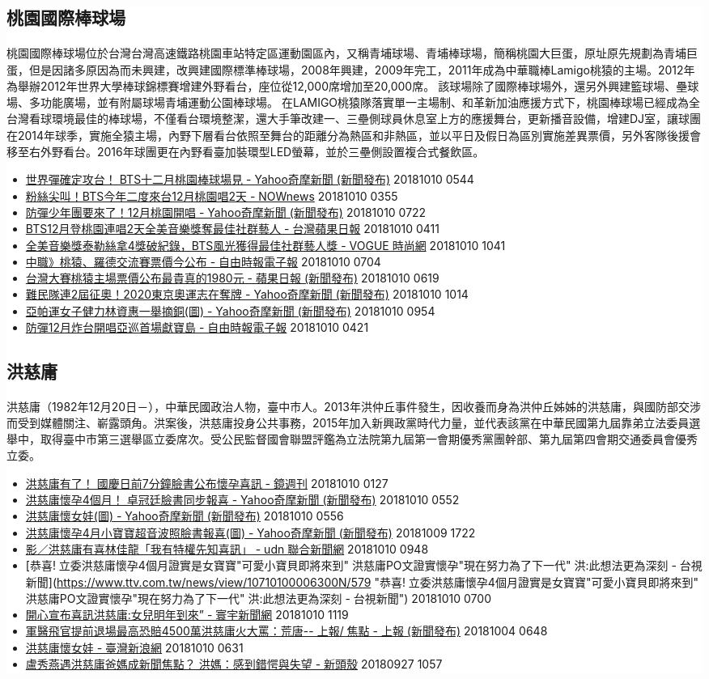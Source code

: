 ## 桃園國際棒球場

桃園國際棒球場位於台灣台灣高速鐵路桃園車站特定區運動園區內，又稱青埔球場、青埔棒球場，簡稱桃園大巨蛋，原址原先規劃為青埔巨蛋，但是因諸多原因為而未興建，改興建國際標準棒球場，2008年興建，2009年完工，2011年成為中華職棒Lamigo桃猿的主場。2012年為舉辦2012年世界大學棒球錦標賽增建外野看台，座位從12,000席增加至20,000席。
該球場除了國際棒球場外，還另外興建籃球場、壘球場、多功能廣場，並有附屬球場青埔運動公園棒球場。
在LAMIGO桃猿隊落實單一主場制、和革新加油應援方式下，桃園棒球場已經成為全台灣看球環境最佳的棒球場，不僅看台環境整潔，還大手筆改建一、三壘側球員休息室上方的應援舞台，更新播音設備，增建DJ室，讓球團在2014年球季，實施全猿主場，內野下層看台依照至舞台的距離分為熱區和非熱區，並以平日及假日為區別實施差異票價，另外客隊後援會移至右外野看台。2016年球團更在內野看臺加裝環型LED螢幕，並於三壘側設置複合式餐飲區。
- [世界彈確定攻台！ BTS十二月桃園棒球場見 - Yahoo奇摩新聞 (新聞發布)](https://tw.news.yahoo.com/%E4%B8%96%E7%95%8C%E5%BD%88%E7%A2%BA%E5%AE%9A%E6%94%BB%E5%8F%B0-bts%E5%8D%81%E4%BA%8C%E6%9C%88%E6%A1%83%E5%9C%92%E6%A3%92%E7%90%83%E5%A0%B4%E8%A6%8B-051621759.html "世界彈確定攻台！ BTS十二月桃園棒球場見 - Yahoo奇摩新聞 (新聞發布)") 20181010 0544
- [粉絲尖叫！BTS今年二度來台12月桃園唱2天 - NOWnews](https://www.nownews.com/news/20181010/3007190/ "粉絲尖叫！BTS今年二度來台12月桃園唱2天 - NOWnews") 20181010 0355
- [防彈少年團要來了！12月桃園開唱 - Yahoo奇摩新聞 (新聞發布)](https://tw.news.yahoo.com/%E9%98%B2%E5%BD%88%E5%B0%91%E5%B9%B4%E5%9C%98%E8%A6%81%E4%BE%86%E4%BA%86-12%E6%9C%88%E6%A1%83%E5%9C%92%E9%96%8B%E5%94%B1-070008076.html "防彈少年團要來了！12月桃園開唱 - Yahoo奇摩新聞 (新聞發布)") 20181010 0722
- [BTS12月登桃園連唱2天全美音樂獎奪最佳社群藝人 - 台灣蘋果日報](https://tw.news.appledaily.com/new/realtime/20181010/1445004/ "BTS12月登桃園連唱2天全美音樂獎奪最佳社群藝人 - 台灣蘋果日報") 20181010 0411
- [全美音樂獎泰勒絲拿4獎破紀錄，BTS風光獲得最佳社群藝人獎 - VOGUE 時尚網](https://www.vogue.com.tw/feature/entertainment/content-43401.html "全美音樂獎泰勒絲拿4獎破紀錄，BTS風光獲得最佳社群藝人獎 - VOGUE 時尚網") 20181010 1041
- [中職》桃猿、羅德交流賽票價今公布 - 自由時報電子報](http://sports.ltn.com.tw/news/breakingnews/2576709 "中職》桃猿、羅德交流賽票價今公布 - 自由時報電子報") 20181010 0704
- [台灣大賽桃猿主場票價公布最貴真的1980元 - 蘋果日報 (新聞發布)](https://tw.sports.appledaily.com/realtime/20181010/1445160/ "台灣大賽桃猿主場票價公布最貴真的1980元 - 蘋果日報 (新聞發布)") 20181010 0619
- [難民隊連2屆征奧！2020東京奧運志在奪牌 - Yahoo奇摩新聞 (新聞發布)](https://tw.news.yahoo.com/%E9%9B%A3%E6%B0%91%E9%9A%8A%E9%80%A32%E5%B1%86%E5%BE%81%E5%A5%A7-2020%E6%9D%B1%E4%BA%AC%E5%A5%A7%E9%81%8B%E5%BF%97%E5%9C%A8%E5%A5%AA%E7%89%8C-095431658.html "難民隊連2屆征奧！2020東京奧運志在奪牌 - Yahoo奇摩新聞 (新聞發布)") 20181010 1014
- [亞帕運女子健力林資惠一舉摘銅(圖) - Yahoo奇摩新聞 (新聞發布)](https://tw.news.yahoo.com/%E4%BA%9E%E5%B8%95%E9%81%8B%E5%A5%B3%E5%AD%90%E5%81%A5%E5%8A%9B-%E6%9E%97%E8%B3%87%E6%83%A0-%E8%88%89%E6%91%98%E9%8A%85-%E5%9C%96-093556896.html "亞帕運女子健力林資惠一舉摘銅(圖) - Yahoo奇摩新聞 (新聞發布)") 20181010 0954
- [防彈12月炸台開唱亞巡首場獻寶島 - 自由時報電子報](http://ent.ltn.com.tw/news/breakingnews/2576545 "防彈12月炸台開唱亞巡首場獻寶島 - 自由時報電子報") 20181010 0421

## 洪慈庸

洪慈庸（1982年12月20日－），中華民國政治人物，臺中市人。2013年洪仲丘事件發生，因收養而身為洪仲丘姊姊的洪慈庸，與國防部交涉而受到媒體關注、嶄露頭角。洪案後，洪慈庸投身公共事務，2015年加入新興政黨時代力量，並代表該黨在中華民國第九屆靠弟立法委員選舉中，取得臺中市第三選舉區立委席次。受公民監督國會聯盟評鑑為立法院第九屆第一會期優秀黨團幹部、第九屆第四會期交通委員會優秀立委。
- [洪慈庸有了！ 國慶日前7分鐘臉書公布懷孕喜訊 - 鏡週刊](https://www.mirrormedia.mg/story/20181010inv004 "洪慈庸有了！ 國慶日前7分鐘臉書公布懷孕喜訊 - 鏡週刊") 20181010 0127
- [洪慈庸懷孕4個月！ 卓冠廷臉書同步報喜 - Yahoo奇摩新聞 (新聞發布)](https://tw.news.yahoo.com/video/%E6%B4%AA%E6%85%88%E5%BA%B8%E6%87%B7%E5%AD%954%E5%80%8B%E6%9C%88-%E5%8D%93%E5%86%A0%E5%BB%B7%E8%87%89%E6%9B%B8%E5%90%8C%E6%AD%A5%E5%A0%B1%E5%96%9C-053949252.html "洪慈庸懷孕4個月！ 卓冠廷臉書同步報喜 - Yahoo奇摩新聞 (新聞發布)") 20181010 0552
- [洪慈庸懷女娃(圖) - Yahoo奇摩新聞 (新聞發布)](https://tw.news.yahoo.com/%E6%B4%AA%E6%85%88%E5%BA%B8%E6%87%B7%E5%A5%B3%E5%A8%83-%E5%9C%96-054848928.html "洪慈庸懷女娃(圖) - Yahoo奇摩新聞 (新聞發布)") 20181010 0556
- [洪慈庸懷孕4月小寶寶超音波照臉書報喜(圖) - Yahoo奇摩新聞 (新聞發布)](https://tw.news.yahoo.com/%E6%B4%AA%E6%85%88%E5%BA%B8%E6%87%B7%E5%AD%954%E6%9C%88-%E5%B0%8F%E5%AF%B6%E5%AF%B6%E8%B6%85%E9%9F%B3%E6%B3%A2%E7%85%A7%E8%87%89%E6%9B%B8%E5%A0%B1%E5%96%9C-%E5%9C%96-165535407.html "洪慈庸懷孕4月小寶寶超音波照臉書報喜(圖) - Yahoo奇摩新聞 (新聞發布)") 20181009 1722
- [影／洪慈庸有喜林佳龍「我有特權先知喜訊」 - udn 聯合新聞網](https://udn.com/news/story/6656/3414516 "影／洪慈庸有喜林佳龍「我有特權先知喜訊」 - udn 聯合新聞網") 20181010 0948
- [恭喜! 立委洪慈庸懷孕4個月證實是女寶寶"可愛小寶貝即將來到" 洪慈庸PO文證實懷孕"現在努力為了下一代" 洪:此想法更為深刻 - 台視新聞](https://www.ttv.com.tw/news/view/10710100006300N/579 "恭喜! 立委洪慈庸懷孕4個月證實是女寶寶"可愛小寶貝即將來到" 洪慈庸PO文證實懷孕"現在努力為了下一代" 洪:此想法更為深刻 - 台視新聞") 20181010 0700
- [開心宣布喜訊洪慈庸:女兒明年到來” - 寰宇新聞網](http://globalnewstv.com.tw/201810/43223/ "開心宣布喜訊洪慈庸:女兒明年到來” - 寰宇新聞網") 20181010 1119
- [軍醫飛官提前退場最高恐賠4500萬洪慈庸火大罵：荒唐-- 上報/ 焦點 - 上報 (新聞發布)](https://www.upmedia.mg/news_info.php?SerialNo=49314 "軍醫飛官提前退場最高恐賠4500萬洪慈庸火大罵：荒唐-- 上報/ 焦點 - 上報 (新聞發布)") 20181004 0648
- [洪慈庸懷女娃 - 臺灣新浪網](https://news.sina.com.tw/article/20181010/28427450.html "洪慈庸懷女娃 - 臺灣新浪網") 20181010 0631
- [盧秀燕遇洪慈庸爸媽成新聞焦點？ 洪媽：感到錯愕與失望 - 新頭殼](https://newtalk.tw/news/view/2018-09-27/145029 "盧秀燕遇洪慈庸爸媽成新聞焦點？ 洪媽：感到錯愕與失望 - 新頭殼") 20180927 1057

